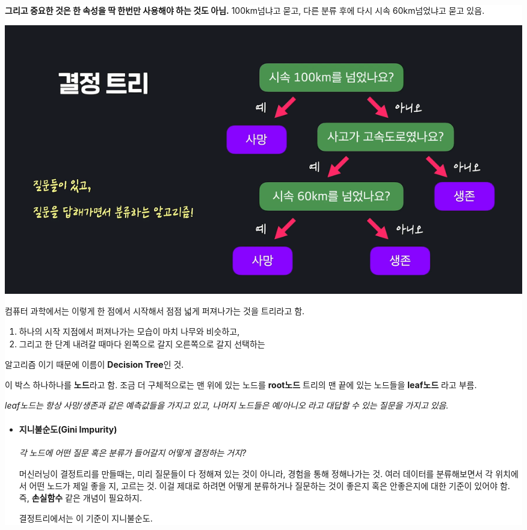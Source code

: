 **그리고 중요한 것은 한 속성을 딱 한번만 사용해야 하는 것도 아님.** 100km넘냐고 묻고, 다른 분류 후에 다시 시속 60km넘었냐고 묻고 있음. 

![7_1](./resources/7_3.png)

컴퓨터 과학에서는 이렇게 한 점에서 시작해서 점점 넓게 퍼져나가는 것을 트리라고 함.

1. 하나의 시작 지점에서 퍼져나가는 모습이 마치 나무와 비슷하고,
2. 그리고 한 단계 내려갈 때마다 왼쪽으로 갈지 오른쪽으로 갈지 선택하는

알고리즘 이기 때문에 이름이 **Decision Tree**인 것. 

이 박스 하나하나를 **노드**라고 함. 조금 더 구체적으로는 맨 위에 있는 노드를 **root노드** 트리의 맨 끝에 있는 노드들을 **leaf노드** 라고 부름. 

*leaf노드는 항상 사망/생존과 같은 예측값들을 가지고 있고, 나머지 노드들은 예/아니오 라고 대답할 수 있는 질문을 가지고 있음.* 



- #### 지니불순도(Gini Impurity)

  *각 노드에 어떤 질문 혹은 분류가 들어갈지 어떻게 결정하는 거지?*

  머신러닝이 결정트리를 만들때는, 미리 질문들이 다 정해져 있는 것이 아니라, 경험을 통해 정해나가는 것. 여러 데이터를 분류해보면서 각 위치에서 어떤 노드가 제일 좋을 지, 고르는 것. 이걸 제대로 하려면 어떻게 분류하거나 질문하는 것이 좋은지 혹은 안좋은지에 대한 기준이 있어야 함. 즉, **손실함수** 같은 개념이 필요하지. 

  결정트리에서는 이 기준이 지니불순도. 
